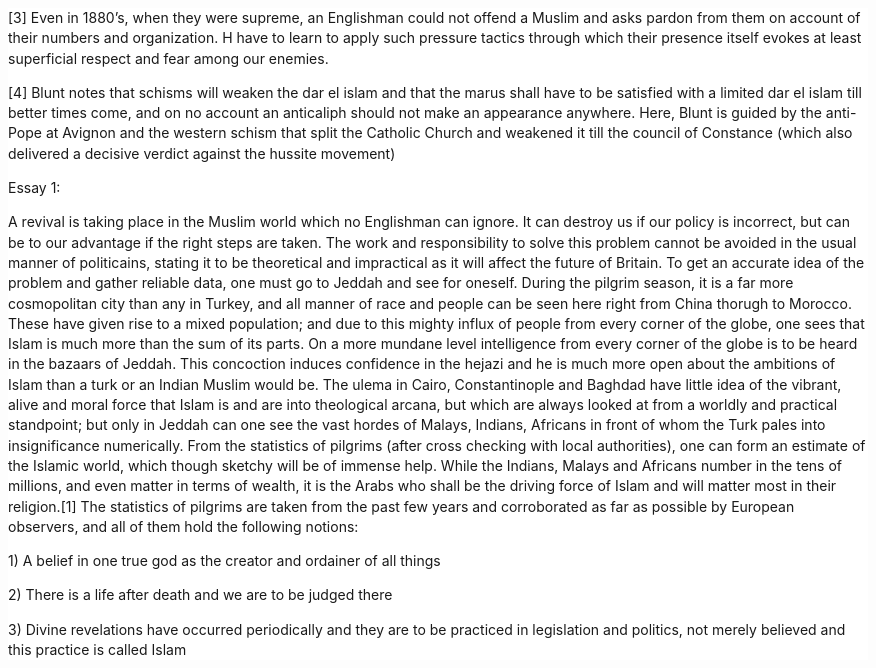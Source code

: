 \[3\] Even in 1880’s, when they were supreme, an Englishman could not
offend a Muslim and asks pardon from them on account of their numbers
and organization. H have to learn to apply such pressure tactics through
which their presence itself evokes at least superficial respect and fear
among our enemies.

\[4\] Blunt notes that schisms will weaken the dar el islam and that the
marus shall have to be satisfied with a limited dar el islam till better
times come, and on no account an anticaliph should not make an
appearance anywhere. Here, Blunt is guided by the anti-Pope at Avignon
and the western schism that split the Catholic Church and weakened it
till the council of Constance (which also delivered a decisive verdict
against the hussite movement)

Essay 1:

A revival is taking place in the Muslim world which no Englishman can
ignore. It can destroy us if our policy is incorrect, but can be to our
advantage if the right steps are taken. The work and responsibility to
solve this problem cannot be avoided in the usual manner of politicains,
stating it to be theoretical and impractical as it will affect the
future of Britain. To get an accurate idea of the problem and gather
reliable data, one must go to Jeddah and see for oneself. During the
pilgrim season, it is a far more cosmopolitan city than any in Turkey,
and all manner of race and people can be seen here right from China
thorugh to Morocco. These have given rise to a mixed population; and due
to this mighty influx of people from every corner of the globe, one sees
that Islam is much more than the sum of its parts. On a more mundane
level intelligence from every corner of the globe is to be heard in the
bazaars of Jeddah. This concoction induces confidence in the hejazi and
he is much more open about the ambitions of Islam than a turk or an
Indian Muslim would be. The ulema in Cairo, Constantinople and Baghdad
have little idea of the vibrant, alive and moral force that Islam is and
are into theological arcana, but which are always looked at from a
worldly and practical standpoint; but only in Jeddah can one see the
vast hordes of Malays, Indians, Africans in front of whom the Turk pales
into insignificance numerically. From the statistics of pilgrims (after
cross checking with local authorities), one can form an estimate of the
Islamic world, which though sketchy will be of immense help. While the
Indians, Malays and Africans number in the tens of millions, and even
matter in terms of wealth, it is the Arabs who shall be the driving
force of Islam and will matter most in their religion.\[1\] The
statistics of pilgrims are taken from the past few years and
corroborated as far as possible by European observers, and all of them
hold the following notions:

1\) A belief in one true god as the creator and ordainer of all things

2\) There is a life after death and we are to be judged there

3\) Divine revelations have occurred periodically and they are to be
practiced in legislation and politics, not merely believed and this
practice is called Islam
